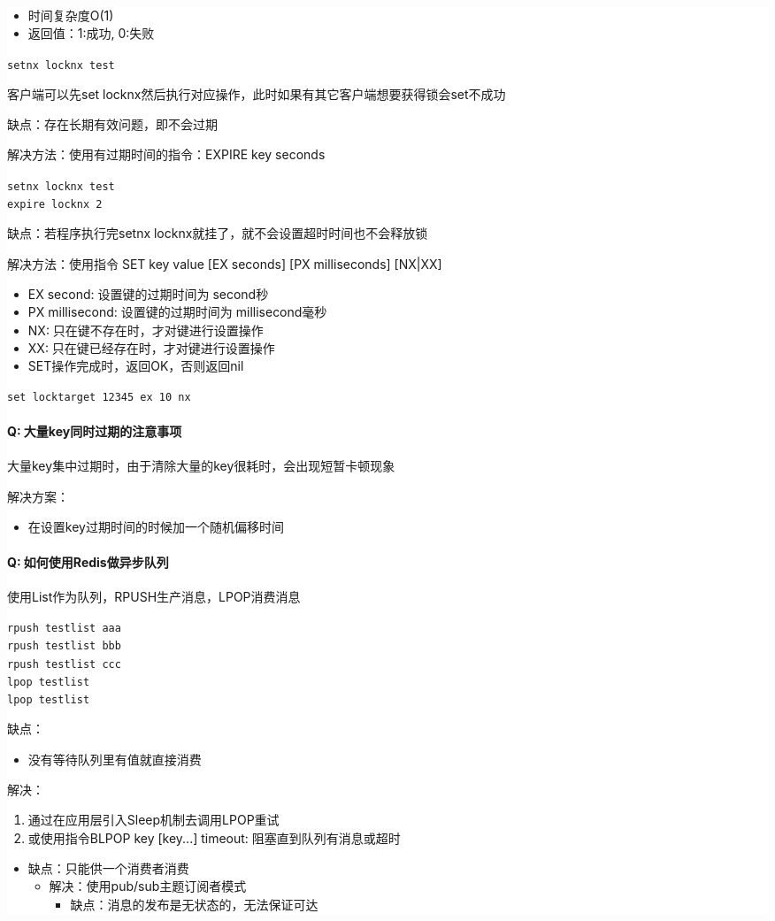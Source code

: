 - 时间复杂度O(1)
- 返回值：1:成功, 0:失败

```
setnx locknx test
```

客户端可以先set locknx然后执行对应操作，此时如果有其它客户端想要获得锁会set不成功

缺点：存在长期有效问题，即不会过期

解决方法：使用有过期时间的指令：EXPIRE key seconds

```
setnx locknx test
expire locknx 2
```

缺点：若程序执行完setnx locknx就挂了，就不会设置超时时间也不会释放锁

解决方法：使用指令 SET key value [EX seconds] [PX milliseconds] [NX|XX]

- EX second: 设置键的过期时间为 second秒
- PX millisecond: 设置键的过期时间为 millisecond毫秒
- NX: 只在键不存在时，才对键进行设置操作
- XX: 只在键已经存在时，才对键进行设置操作
- SET操作完成时，返回OK，否则返回nil

```
set locktarget 12345 ex 10 nx
```

#### Q: 大量key同时过期的注意事项

大量key集中过期时，由于清除大量的key很耗时，会出现短暂卡顿现象

解决方案：
- 在设置key过期时间的时候加一个随机偏移时间

#### Q: 如何使用Redis做异步队列

使用List作为队列，RPUSH生产消息，LPOP消费消息

```
rpush testlist aaa
rpush testlist bbb
rpush testlist ccc
lpop testlist
lpop testlist
```

缺点：
- 没有等待队列里有值就直接消费

解决：
1. 通过在应用层引入Sleep机制去调用LPOP重试
2. 或使用指令BLPOP key [key...] timeout: 阻塞直到队列有消息或超时
  - 缺点：只能供一个消费者消费
    - 解决：使用pub/sub主题订阅者模式
      - 缺点：消息的发布是无状态的，无法保证可达
